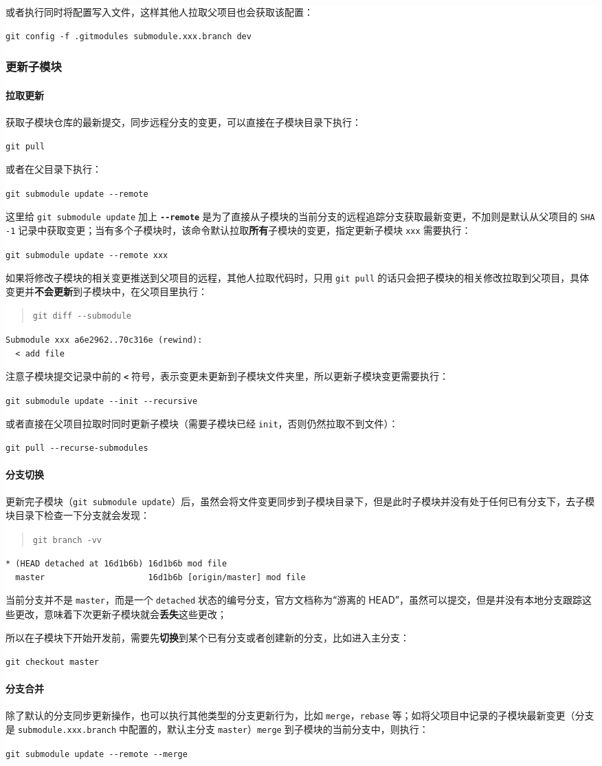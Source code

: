 或者执行同时将配置写入文件，这样其他人拉取父项目也会获取该配置：

    git config -f .gitmodules submodule.xxx.branch dev


### 更新子模块

#### 拉取更新

获取子模块仓库的最新提交，同步远程分支的变更，可以直接在子模块目录下执行：

    git pull

或者在父目录下执行：

    git submodule update --remote

这里给 `git submodule update` 加上 **`--remote`** 是为了直接从子模块的当前分支的远程追踪分支获取最新变更，不加则是默认从父项目的 `SHA-1` 记录中获取变更；当有多个子模块时，该命令默认拉取**所有**子模块的变更，指定更新子模块 `xxx` 需要执行：

    git submodule update --remote xxx

如果将修改子模块的相关变更推送到父项目的远程，其他人拉取代码时，只用 `git pull` 的话只会把子模块的相关修改拉取到父项目，具体变更并**不会更新**到子模块中，在父项目里执行：
> `git diff --submodule`

```
Submodule xxx a6e2962..70c316e (rewind):
  < add file
```

注意子模块提交记录中前的 **`<`** 符号，表示变更未更新到子模块文件夹里，所以更新子模块变更需要执行：

    git submodule update --init --recursive

或者直接在父项目拉取时同时更新子模块（需要子模块已经 `init`，否则仍然拉取不到文件）：

    git pull --recurse-submodules

#### 分支切换

更新完子模块（`git submodule update`）后，虽然会将文件变更同步到子模块目录下，但是此时子模块并没有处于任何已有分支下，去子模块目录下检查一下分支就会发现：
> `git branch -vv`

```
* (HEAD detached at 16d1b6b) 16d1b6b mod file
  master                     16d1b6b [origin/master] mod file
```

当前分支并不是 `master`，而是一个 `detached` 状态的编号分支，官方文档称为“游离的 HEAD”，虽然可以提交，但是并没有本地分支跟踪这些更改，意味着下次更新子模块就会**丢失**这些更改；

所以在子模块下开始开发前，需要先**切换**到某个已有分支或者创建新的分支，比如进入主分支：

    git checkout master

#### 分支合并

除了默认的分支同步更新操作，也可以执行其他类型的分支更新行为，比如 `merge`，`rebase` 等；如将父项目中记录的子模块最新变更（分支是 `submodule.xxx.branch` 中配置的，默认主分支 `master`）`merge` 到子模块的当前分支中，则执行：

    git submodule update --remote --merge

